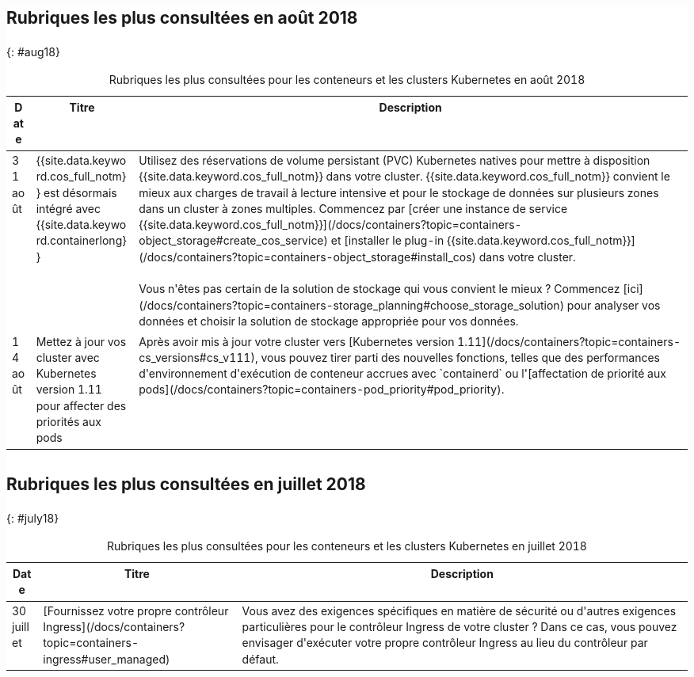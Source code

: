 ## Rubriques les plus consultées en août 2018
{: #aug18}

<table summary="Ce tableau présente les rubriques les plus consultées. La lecture des lignes s'effectue de gauche à droite, avec la date indiquée dans la première colonne, le titre de la fonction dans la deuxième colonne et la description dans la troisième colonne.">
<caption>Rubriques les plus consultées pour les conteneurs et les clusters Kubernetes en août 2018</caption>
<thead>
<th>Date</th>
<th>Titre</th>
<th>Description</th>
</thead>
<tbody>
<tr>
<td>31 août</td>
<td>{{site.data.keyword.cos_full_notm}} est désormais intégré avec {{site.data.keyword.containerlong}}</td>
<td>Utilisez des réservations de volume persistant (PVC) Kubernetes natives pour mettre à disposition {{site.data.keyword.cos_full_notm}} dans votre cluster. {{site.data.keyword.cos_full_notm}} convient le mieux aux charges de travail à lecture intensive et pour le stockage de données sur plusieurs zones dans un cluster à zones multiples. Commencez par [créer une instance de service {{site.data.keyword.cos_full_notm}}](/docs/containers?topic=containers-object_storage#create_cos_service) et [installer le plug-in {{site.data.keyword.cos_full_notm}}](/docs/containers?topic=containers-object_storage#install_cos) dans votre cluster. </br></br>Vous n'êtes pas certain de la solution de stockage qui vous convient le mieux ? Commencez [ici](/docs/containers?topic=containers-storage_planning#choose_storage_solution) pour analyser vos données et choisir la solution de stockage appropriée pour vos données. </td>
</tr>
<tr>
<td>14 août</td>
<td>Mettez à jour vos cluster avec Kubernetes version 1.11 pour affecter des priorités aux pods</td>
<td>Après avoir mis à jour votre cluster vers [Kubernetes version 1.11](/docs/containers?topic=containers-cs_versions#cs_v111), vous pouvez tirer parti des nouvelles fonctions, telles que des performances d'environnement d'exécution de conteneur accrues avec `containerd` ou l'[affectation de priorité aux pods](/docs/containers?topic=containers-pod_priority#pod_priority).</td>
</tr>
</tbody></table>

## Rubriques les plus consultées en juillet 2018
{: #july18}

<table summary="Ce tableau présente les rubriques les plus consultées. La lecture des lignes s'effectue de gauche à droite, avec la date indiquée dans la première colonne, le titre de la fonction dans la deuxième colonne et la description dans la troisième colonne.">
<caption>Rubriques les plus consultées pour les conteneurs et les clusters Kubernetes en juillet 2018</caption>
<thead>
<th>Date</th>
<th>Titre</th>
<th>Description</th>
</thead>
<tbody>
<tr>
<td>30 juillet</td>
<td>[Fournissez votre propre contrôleur Ingress](/docs/containers?topic=containers-ingress#user_managed)</td>
<td>Vous avez des exigences spécifiques en matière de sécurité ou d'autres exigences particulières pour le contrôleur Ingress de votre cluster ? Dans ce cas, vous pouvez envisager d'exécuter votre propre contrôleur Ingress au lieu du contrôleur par défaut.</td>
</tr>
<tr>
